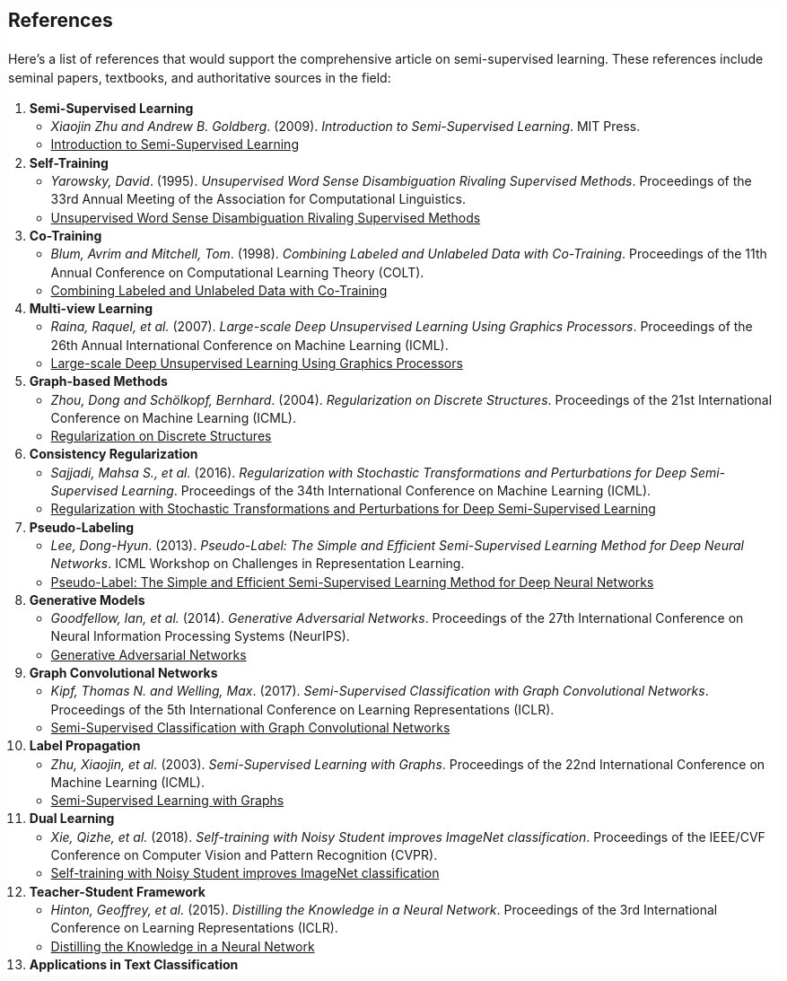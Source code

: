 ## References

Here’s a list of references that would support the comprehensive article on semi-supervised learning. These references include seminal papers, textbooks, and authoritative sources in the field:

1. **Semi-Supervised Learning**
   - _Xiaojin Zhu and Andrew B. Goldberg_. (2009). _Introduction to Semi-Supervised Learning_. MIT Press.
   - [Introduction to Semi-Supervised Learning](https://mitpress.mit.edu/9780262033589/introduction-to-semi-supervised-learning/)
2. **Self-Training**
   - _Yarowsky, David_. (1995). _Unsupervised Word Sense Disambiguation Rivaling Supervised Methods_. Proceedings of the 33rd Annual Meeting of the Association for Computational Linguistics.
   - [Unsupervised Word Sense Disambiguation Rivaling Supervised Methods](https://www.aclweb.org/anthology/P95-1022)
3. **Co-Training**
   - _Blum, Avrim and Mitchell, Tom_. (1998). _Combining Labeled and Unlabeled Data with Co-Training_. Proceedings of the 11th Annual Conference on Computational Learning Theory (COLT).
   - [Combining Labeled and Unlabeled Data with Co-Training](https://dl.acm.org/doi/10.5555/645528.657548)
4. **Multi-view Learning**
   - _Raina, Raquel, et al._ (2007). _Large-scale Deep Unsupervised Learning Using Graphics Processors_. Proceedings of the 26th Annual International Conference on Machine Learning (ICML).
   - [Large-scale Deep Unsupervised Learning Using Graphics Processors](https://dl.acm.org/doi/10.1145/1273496.1273580)
5. **Graph-based Methods**
   - _Zhou, Dong and Schölkopf, Bernhard_. (2004). _Regularization on Discrete Structures_. Proceedings of the 21st International Conference on Machine Learning (ICML).
   - [Regularization on Discrete Structures](https://dl.acm.org/doi/10.5555/3044805.3044811)
6. **Consistency Regularization**
   - _Sajjadi, Mahsa S., et al._ (2016). _Regularization with Stochastic Transformations and Perturbations for Deep Semi-Supervised Learning_. Proceedings of the 34th International Conference on Machine Learning (ICML).
   - [Regularization with Stochastic Transformations and Perturbations for Deep Semi-Supervised Learning](https://proceedings.mlr.press/v48/sajjadi16.html)
7. **Pseudo-Labeling**
   - _Lee, Dong-Hyun_. (2013). _Pseudo-Label: The Simple and Efficient Semi-Supervised Learning Method for Deep Neural Networks_. ICML Workshop on Challenges in Representation Learning.
   - [Pseudo-Label: The Simple and Efficient Semi-Supervised Learning Method for Deep Neural Networks](https://arxiv.org/abs/1304.1590)
8. **Generative Models**
   - _Goodfellow, Ian, et al._ (2014). _Generative Adversarial Networks_. Proceedings of the 27th International Conference on Neural Information Processing Systems (NeurIPS).
   - [Generative Adversarial Networks](https://arxiv.org/abs/1406.2661)
9. **Graph Convolutional Networks**
   - _Kipf, Thomas N. and Welling, Max_. (2017). _Semi-Supervised Classification with Graph Convolutional Networks_. Proceedings of the 5th International Conference on Learning Representations (ICLR).
   - [Semi-Supervised Classification with Graph Convolutional Networks](https://arxiv.org/abs/1609.02907)
10. **Label Propagation**
    - _Zhu, Xiaojin, et al._ (2003). _Semi-Supervised Learning with Graphs_. Proceedings of the 22nd International Conference on Machine Learning (ICML).
    - [Semi-Supervised Learning with Graphs](https://dl.acm.org/doi/10.5555/3041850.3041938)
11. **Dual Learning**
    - _Xie, Qizhe, et al._ (2018). _Self-training with Noisy Student improves ImageNet classification_. Proceedings of the IEEE/CVF Conference on Computer Vision and Pattern Recognition (CVPR).
    - [Self-training with Noisy Student improves ImageNet classification](https://arxiv.org/abs/1905.00141)
12. **Teacher-Student Framework**
    - _Hinton, Geoffrey, et al._ (2015). _Distilling the Knowledge in a Neural Network_. Proceedings of the 3rd International Conference on Learning Representations (ICLR).
    - [Distilling the Knowledge in a Neural Network](https://arxiv.org/abs/1503.02531)
13. **Applications in Text Classification**